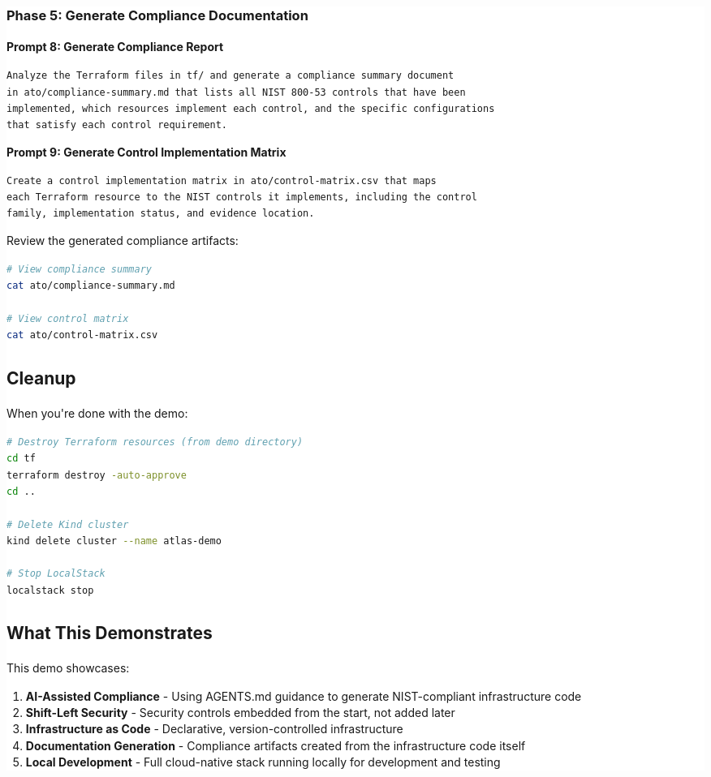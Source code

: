 ```bash
```

### Phase 5: Generate Compliance Documentation

**Prompt 8: Generate Compliance Report**

```
Analyze the Terraform files in tf/ and generate a compliance summary document
in ato/compliance-summary.md that lists all NIST 800-53 controls that have been
implemented, which resources implement each control, and the specific configurations
that satisfy each control requirement.
```

**Prompt 9: Generate Control Implementation Matrix**

```
Create a control implementation matrix in ato/control-matrix.csv that maps
each Terraform resource to the NIST controls it implements, including the control
family, implementation status, and evidence location.
```

Review the generated compliance artifacts:

```bash
# View compliance summary
cat ato/compliance-summary.md

# View control matrix
cat ato/control-matrix.csv
```

## Cleanup

When you're done with the demo:

```bash
# Destroy Terraform resources (from demo directory)
cd tf
terraform destroy -auto-approve
cd ..

# Delete Kind cluster
kind delete cluster --name atlas-demo

# Stop LocalStack
localstack stop
```

## What This Demonstrates

This demo showcases:

1. **AI-Assisted Compliance** - Using AGENTS.md guidance to generate NIST-compliant infrastructure code
2. **Shift-Left Security** - Security controls embedded from the start, not added later
3. **Infrastructure as Code** - Declarative, version-controlled infrastructure
4. **Documentation Generation** - Compliance artifacts created from the infrastructure code itself
5. **Local Development** - Full cloud-native stack running locally for development and testing
